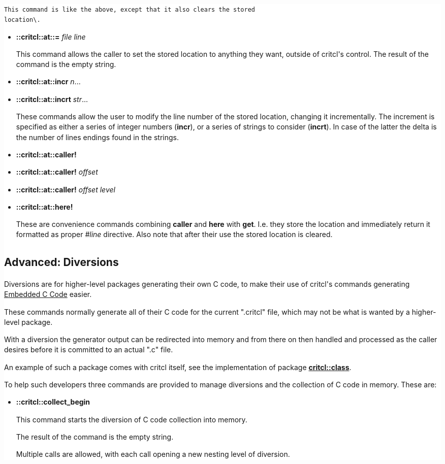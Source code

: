     This command is like the above, except that it also clears the stored
    location\.

  - <a name='83'></a>__::critcl::at::=__ *file* *line*

    This command allows the caller to set the stored location to anything they
    want, outside of critcl's control\. The result of the command is the empty
    string\.

  - <a name='84'></a>__::critcl::at::incr__ *n*\.\.\.

  - <a name='85'></a>__::critcl::at::incrt__ *str*\.\.\.

    These commands allow the user to modify the line number of the stored
    location, changing it incrementally\. The increment is specified as either a
    series of integer numbers \(__incr__\), or a series of strings to consider
    \(__incrt__\)\. In case of the latter the delta is the number of lines
    endings found in the strings\.

  - <a name='86'></a>__::critcl::at::caller\!__

  - <a name='87'></a>__::critcl::at::caller\!__ *offset*

  - <a name='88'></a>__::critcl::at::caller\!__ *offset* *level*

  - <a name='89'></a>__::critcl::at::here\!__

    These are convenience commands combining __caller__ and __here__
    with __get__\. I\.e\. they store the location and immediately return it
    formatted as proper *\#line* directive\. Also note that after their use the
    stored location is cleared\.

## <a name='subsection13'></a>Advanced: Diversions

Diversions are for higher\-level packages generating their own C code, to make
their use of critcl's commands generating [Embedded C Code](#subsection1)
easier\.

These commands normally generate all of their C code for the current "\.critcl"
file, which may not be what is wanted by a higher\-level package\.

With a diversion the generator output can be redirected into memory and from
there on then handled and processed as the caller desires before it is committed
to an actual "\.c" file\.

An example of such a package comes with critcl itself, see the implementation of
package __[critcl::class](critcl\_class\.md)__\.

To help such developers three commands are provided to manage diversions and the
collection of C code in memory\. These are:

  - <a name='90'></a>__::critcl::collect\_begin__

    This command starts the diversion of C code collection into memory\.

    The result of the command is the empty string\.

    Multiple calls are allowed, with each call opening a new nesting level of
    diversion\.
